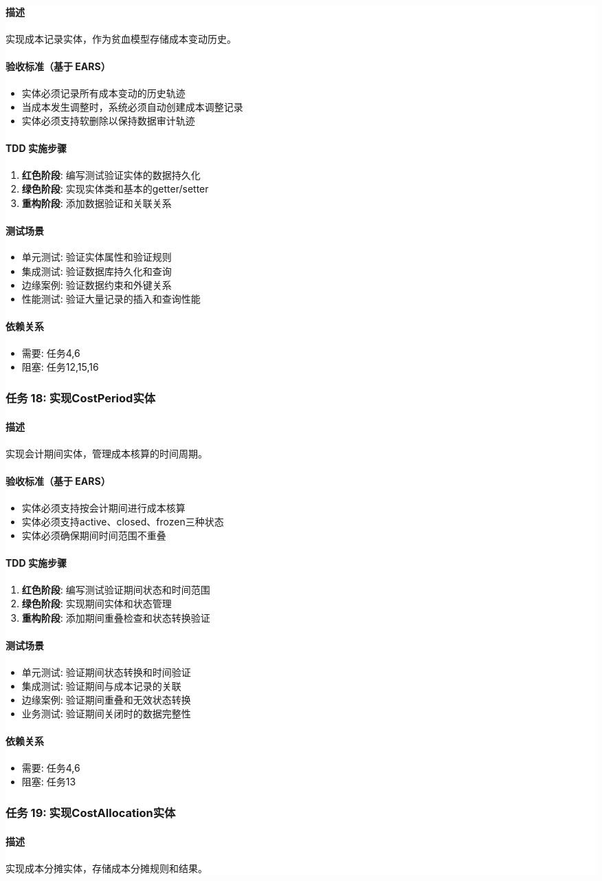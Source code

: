 #### 描述
实现成本记录实体，作为贫血模型存储成本变动历史。

#### 验收标准（基于 EARS）
- 实体必须记录所有成本变动的历史轨迹
- 当成本发生调整时，系统必须自动创建成本调整记录
- 实体必须支持软删除以保持数据审计轨迹

#### TDD 实施步骤
1. **红色阶段**: 编写测试验证实体的数据持久化
2. **绿色阶段**: 实现实体类和基本的getter/setter
3. **重构阶段**: 添加数据验证和关联关系

#### 测试场景
- 单元测试: 验证实体属性和验证规则
- 集成测试: 验证数据库持久化和查询
- 边缘案例: 验证数据约束和外键关系
- 性能测试: 验证大量记录的插入和查询性能

#### 依赖关系
- 需要: 任务4,6
- 阻塞: 任务12,15,16

### 任务 18: 实现CostPeriod实体

#### 描述
实现会计期间实体，管理成本核算的时间周期。

#### 验收标准（基于 EARS）
- 实体必须支持按会计期间进行成本核算
- 实体必须支持active、closed、frozen三种状态
- 实体必须确保期间时间范围不重叠

#### TDD 实施步骤
1. **红色阶段**: 编写测试验证期间状态和时间范围
2. **绿色阶段**: 实现期间实体和状态管理
3. **重构阶段**: 添加期间重叠检查和状态转换验证

#### 测试场景
- 单元测试: 验证期间状态转换和时间验证
- 集成测试: 验证期间与成本记录的关联
- 边缘案例: 验证期间重叠和无效状态转换
- 业务测试: 验证期间关闭时的数据完整性

#### 依赖关系
- 需要: 任务4,6
- 阻塞: 任务13

### 任务 19: 实现CostAllocation实体

#### 描述
实现成本分摊实体，存储成本分摊规则和结果。
